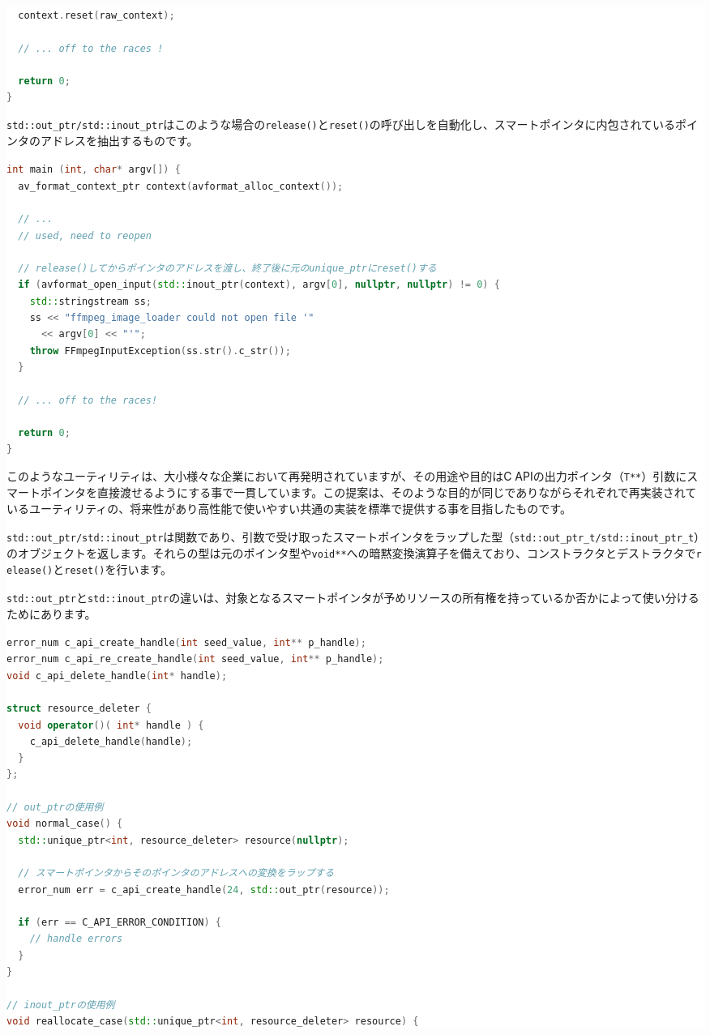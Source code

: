 ```cpp
  context.reset(raw_context);

  // ... off to the races !

  return 0;
}
```

`std::out_ptr/std::inout_ptr`はこのような場合の`release()`と`reset()`の呼び出しを自動化し、スマートポインタに内包されているポインタのアドレスを抽出するものです。

```cpp
int main (int, char* argv[]) {
  av_format_context_ptr context(avformat_alloc_context());

  // ...
  // used, need to reopen

  // release()してからポインタのアドレスを渡し、終了後に元のunique_ptrにreset()する
  if (avformat_open_input(std::inout_ptr(context), argv[0], nullptr, nullptr) != 0) {
    std::stringstream ss;
    ss << "ffmpeg_image_loader could not open file '"
      << argv[0] << "'";
    throw FFmpegInputException(ss.str().c_str());
  }

  // ... off to the races!

  return 0;
}
```

このようなユーティリティは、大小様々な企業において再発明されていますが、その用途や目的はC APIの出力ポインタ（`T**`）引数にスマートポインタを直接渡せるようにする事で一貫しています。この提案は、そのような目的が同じでありながらそれぞれで再実装されているユーティリティの、将来性があり高性能で使いやすい共通の実装を標準で提供する事を目指したものです。

`std::out_ptr/std::inout_ptr`は関数であり、引数で受け取ったスマートポインタをラップした型（`std::out_ptr_t/std::inout_ptr_t`）のオブジェクトを返します。それらの型は元のポインタ型や`void**`への暗黙変換演算子を備えており、コンストラクタとデストラクタで`release()`と`reset()`を行います。

`std::out_ptr`と`std::inout_ptr`の違いは、対象となるスマートポインタが予めリソースの所有権を持っているか否かによって使い分けるためにあります。

```cpp
error_num c_api_create_handle(int seed_value, int** p_handle);
error_num c_api_re_create_handle(int seed_value, int** p_handle);
void c_api_delete_handle(int* handle);

struct resource_deleter {
  void operator()( int* handle ) {
    c_api_delete_handle(handle);
  }
};

// out_ptrの使用例
void normal_case() {
  std::unique_ptr<int, resource_deleter> resource(nullptr);

  // スマートポインタからそのポインタのアドレスへの変換をラップする
  error_num err = c_api_create_handle(24, std::out_ptr(resource));

  if (err == C_API_ERROR_CONDITION) {
    // handle errors
  }
}

// inout_ptrの使用例
void reallocate_case(std::unique_ptr<int, resource_deleter> resource) {

```